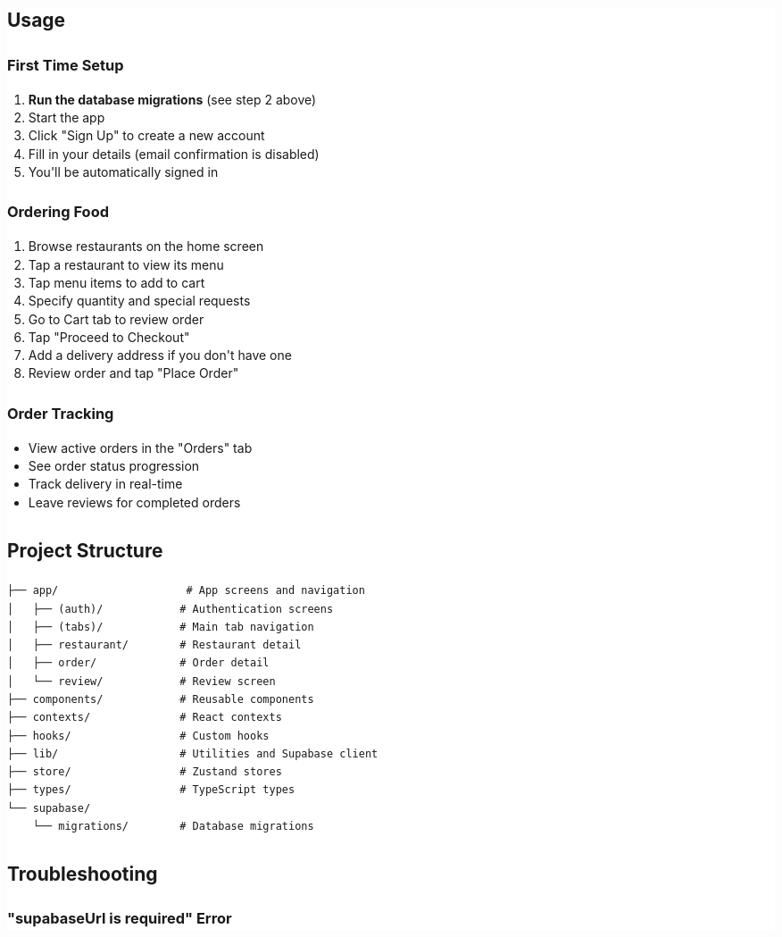 ## Usage

### First Time Setup

1. **Run the database migrations** (see step 2 above)
2. Start the app
3. Click "Sign Up" to create a new account
4. Fill in your details (email confirmation is disabled)
5. You'll be automatically signed in

### Ordering Food

1. Browse restaurants on the home screen
2. Tap a restaurant to view its menu
3. Tap menu items to add to cart
4. Specify quantity and special requests
5. Go to Cart tab to review order
6. Tap "Proceed to Checkout"
7. Add a delivery address if you don't have one
8. Review order and tap "Place Order"

### Order Tracking

- View active orders in the "Orders" tab
- See order status progression
- Track delivery in real-time
- Leave reviews for completed orders

## Project Structure

```
├── app/                    # App screens and navigation
│   ├── (auth)/            # Authentication screens
│   ├── (tabs)/            # Main tab navigation
│   ├── restaurant/        # Restaurant detail
│   ├── order/             # Order detail
│   └── review/            # Review screen
├── components/            # Reusable components
├── contexts/              # React contexts
├── hooks/                 # Custom hooks
├── lib/                   # Utilities and Supabase client
├── store/                 # Zustand stores
├── types/                 # TypeScript types
└── supabase/
    └── migrations/        # Database migrations
```

## Troubleshooting

### "supabaseUrl is required" Error
